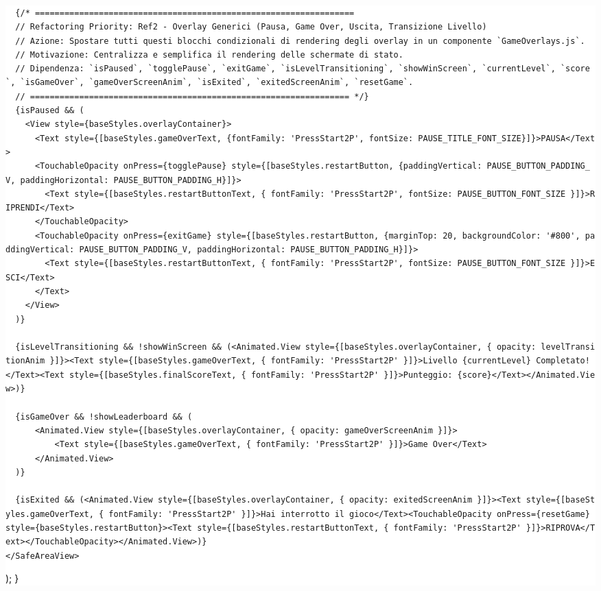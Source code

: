       {/* =================================================================
      // Refactoring Priority: Ref2 - Overlay Generici (Pausa, Game Over, Uscita, Transizione Livello)
      // Azione: Spostare tutti questi blocchi condizionali di rendering degli overlay in un componente `GameOverlays.js`.
      // Motivazione: Centralizza e semplifica il rendering delle schermate di stato.
      // Dipendenza: `isPaused`, `togglePause`, `exitGame`, `isLevelTransitioning`, `showWinScreen`, `currentLevel`, `score`, `isGameOver`, `gameOverScreenAnim`, `isExited`, `exitedScreenAnim`, `resetGame`.
      // ================================================================= */}
      {isPaused && (
        <View style={baseStyles.overlayContainer}>
          <Text style={[baseStyles.gameOverText, {fontFamily: 'PressStart2P', fontSize: PAUSE_TITLE_FONT_SIZE}]}>PAUSA</Text>
          <TouchableOpacity onPress={togglePause} style={[baseStyles.restartButton, {paddingVertical: PAUSE_BUTTON_PADDING_V, paddingHorizontal: PAUSE_BUTTON_PADDING_H}]}>
            <Text style={[baseStyles.restartButtonText, { fontFamily: 'PressStart2P', fontSize: PAUSE_BUTTON_FONT_SIZE }]}>RIPRENDI</Text>
          </TouchableOpacity>
          <TouchableOpacity onPress={exitGame} style={[baseStyles.restartButton, {marginTop: 20, backgroundColor: '#800', paddingVertical: PAUSE_BUTTON_PADDING_V, paddingHorizontal: PAUSE_BUTTON_PADDING_H}]}>
            <Text style={[baseStyles.restartButtonText, { fontFamily: 'PressStart2P', fontSize: PAUSE_BUTTON_FONT_SIZE }]}>ESCI</Text>
          </Text>
        </View>
      )}

      {isLevelTransitioning && !showWinScreen && (<Animated.View style={[baseStyles.overlayContainer, { opacity: levelTransitionAnim }]}><Text style={[baseStyles.gameOverText, { fontFamily: 'PressStart2P' }]}>Livello {currentLevel} Completato!</Text><Text style={[baseStyles.finalScoreText, { fontFamily: 'PressStart2P' }]}>Punteggio: {score}</Text></Animated.View>)}

      {isGameOver && !showLeaderboard && (
          <Animated.View style={[baseStyles.overlayContainer, { opacity: gameOverScreenAnim }]}>
              <Text style={[baseStyles.gameOverText, { fontFamily: 'PressStart2P' }]}>Game Over</Text>
          </Animated.View>
      )}

      {isExited && (<Animated.View style={[baseStyles.overlayContainer, { opacity: exitedScreenAnim }]}><Text style={[baseStyles.gameOverText, { fontFamily: 'PressStart2P' }]}>Hai interrotto il gioco</Text><TouchableOpacity onPress={resetGame} style={baseStyles.restartButton}><Text style={[baseStyles.restartButtonText, { fontFamily: 'PressStart2P' }]}>RIPROVA</Text></TouchableOpacity></Animated.View>)}
    </SafeAreaView>
  );
}